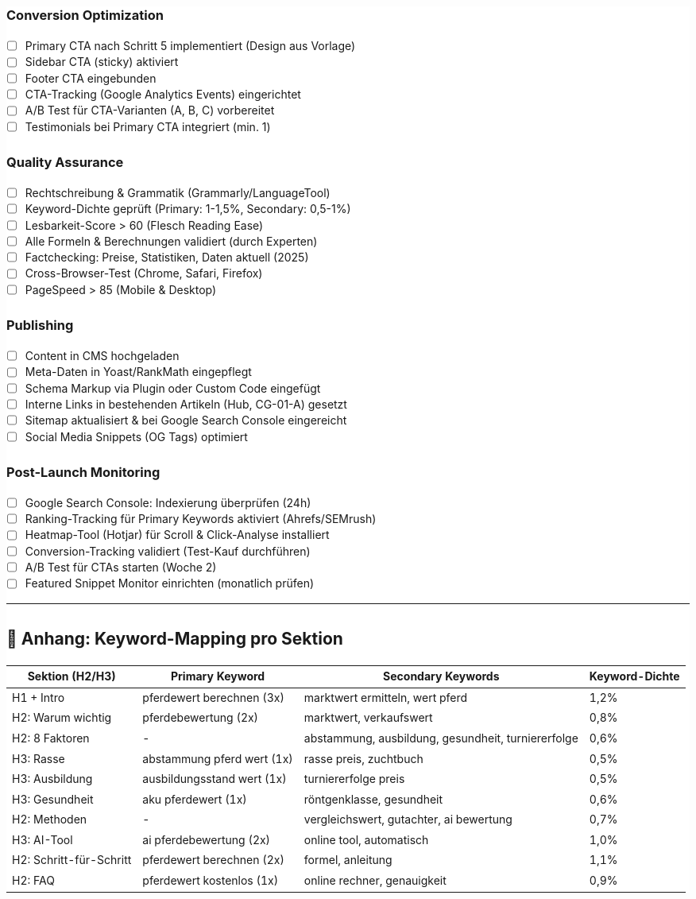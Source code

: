 ### Conversion Optimization
- [ ] Primary CTA nach Schritt 5 implementiert (Design aus Vorlage)
- [ ] Sidebar CTA (sticky) aktiviert
- [ ] Footer CTA eingebunden
- [ ] CTA-Tracking (Google Analytics Events) eingerichtet
- [ ] A/B Test für CTA-Varianten (A, B, C) vorbereitet
- [ ] Testimonials bei Primary CTA integriert (min. 1)

### Quality Assurance
- [ ] Rechtschreibung & Grammatik (Grammarly/LanguageTool)
- [ ] Keyword-Dichte geprüft (Primary: 1-1,5%, Secondary: 0,5-1%)
- [ ] Lesbarkeit-Score > 60 (Flesch Reading Ease)
- [ ] Alle Formeln & Berechnungen validiert (durch Experten)
- [ ] Factchecking: Preise, Statistiken, Daten aktuell (2025)
- [ ] Cross-Browser-Test (Chrome, Safari, Firefox)
- [ ] PageSpeed > 85 (Mobile & Desktop)

### Publishing
- [ ] Content in CMS hochgeladen
- [ ] Meta-Daten in Yoast/RankMath eingepflegt
- [ ] Schema Markup via Plugin oder Custom Code eingefügt
- [ ] Interne Links in bestehenden Artikeln (Hub, CG-01-A) gesetzt
- [ ] Sitemap aktualisiert & bei Google Search Console eingereicht
- [ ] Social Media Snippets (OG Tags) optimiert

### Post-Launch Monitoring
- [ ] Google Search Console: Indexierung überprüfen (24h)
- [ ] Ranking-Tracking für Primary Keywords aktiviert (Ahrefs/SEMrush)
- [ ] Heatmap-Tool (Hotjar) für Scroll & Click-Analyse installiert
- [ ] Conversion-Tracking validiert (Test-Kauf durchführen)
- [ ] A/B Test für CTAs starten (Woche 2)
- [ ] Featured Snippet Monitor einrichten (monatlich prüfen)

---

## 📝 Anhang: Keyword-Mapping pro Sektion

| Sektion (H2/H3) | Primary Keyword | Secondary Keywords | Keyword-Dichte |
|-----------------|-----------------|-------------------|----------------|
| H1 + Intro | pferdewert berechnen (3x) | marktwert ermitteln, wert pferd | 1,2% |
| H2: Warum wichtig | pferdebewertung (2x) | marktwert, verkaufswert | 0,8% |
| H2: 8 Faktoren | - | abstammung, ausbildung, gesundheit, turniererfolge | 0,6% |
| H3: Rasse | abstammung pferd wert (1x) | rasse preis, zuchtbuch | 0,5% |
| H3: Ausbildung | ausbildungsstand wert (1x) | turniererfolge preis | 0,5% |
| H3: Gesundheit | aku pferdewert (1x) | röntgenklasse, gesundheit | 0,6% |
| H2: Methoden | - | vergleichswert, gutachter, ai bewertung | 0,7% |
| H3: AI-Tool | ai pferdebewertung (2x) | online tool, automatisch | 1,0% |
| H2: Schritt-für-Schritt | pferdewert berechnen (2x) | formel, anleitung | 1,1% |
| H2: FAQ | pferdewert kostenlos (1x) | online rechner, genauigkeit | 0,9% |
